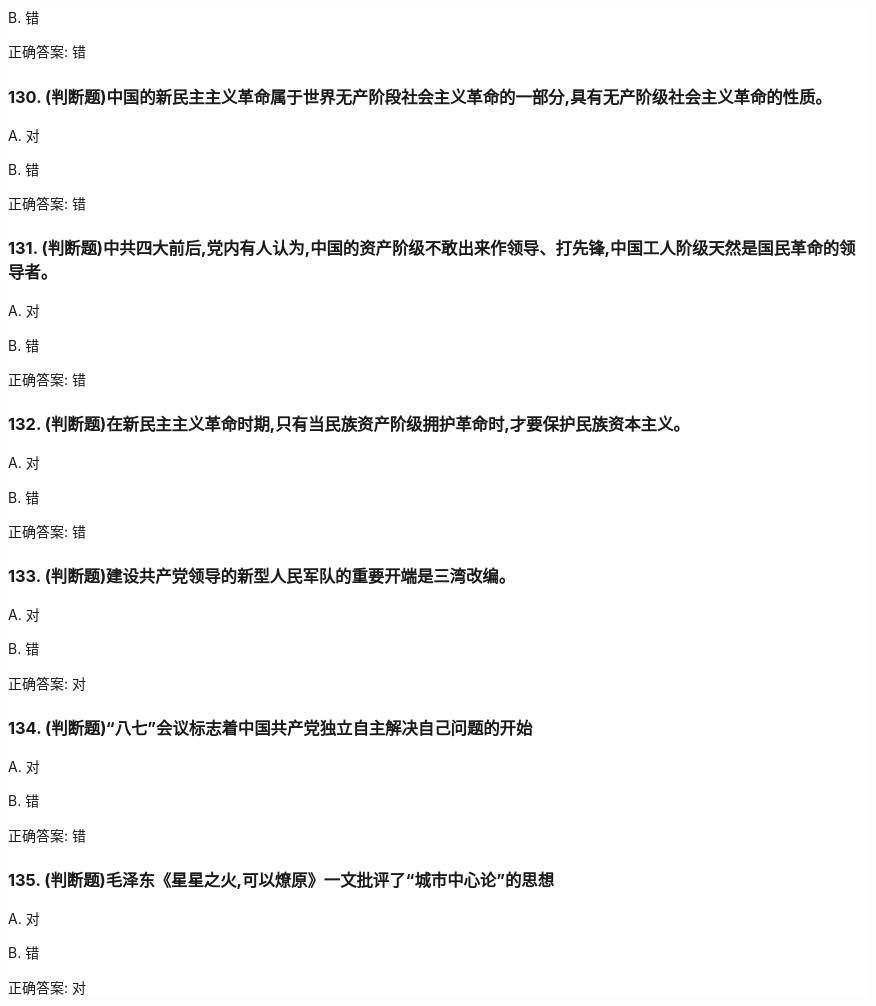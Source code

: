 B. 错

正确答案: 错



### 130. (判断题)中国的新民主主义革命属于世界无产阶段社会主义革命的一部分,具有无产阶级社会主义革命的性质。

A. 对

B. 错

正确答案: 错



### 131. (判断题)中共四大前后,党内有人认为,中国的资产阶级不敢出来作领导、打先锋,中国工人阶级天然是国民革命的领导者。

A. 对

B. 错

正确答案: 错



### 132. (判断题)在新民主主义革命时期,只有当民族资产阶级拥护革命时,才要保护民族资本主义。

A. 对

B. 错

正确答案: 错



### 133. (判断题)建设共产党领导的新型人民军队的重要开端是三湾改编。

A. 对

B. 错

正确答案: 对



### 134. (判断题)“八七”会议标志着中国共产党独立自主解决自己问题的开始

A. 对

B. 错

正确答案: 错



### 135. (判断题)毛泽东《星星之火,可以燎原》一文批评了“城市中心论”的思想

A. 对

B. 错

正确答案: 对
